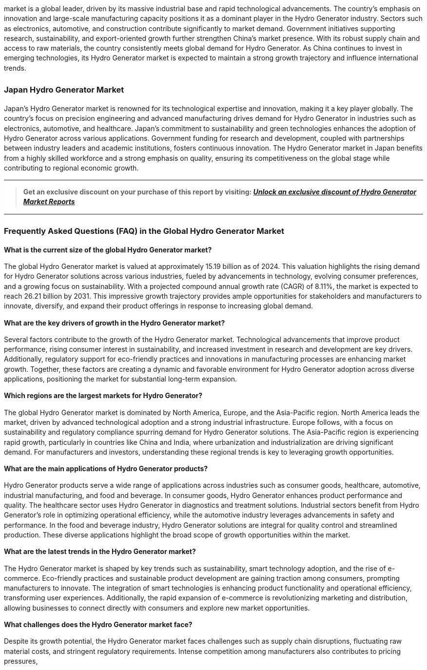 market is a global leader, driven by its massive industrial base and rapid technological advancements. The country&rsquo;s emphasis on innovation and large-scale manufacturing capacity positions it as a dominant player in the Hydro Generator industry. Sectors such as electronics, automotive, and construction contribute significantly to market demand. Government initiatives supporting research, sustainability, and export-oriented growth further strengthen China&rsquo;s market presence. With its robust supply chain and access to raw materials, the country consistently meets global demand for Hydro Generator. As China continues to invest in emerging technologies, its Hydro Generator market is expected to maintain a strong growth trajectory and influence international trends.</p><h3>Japan Hydro Generator Market</h3><p>Japan&rsquo;s Hydro Generator market is renowned for its technological expertise and innovation, making it a key player globally. The country&rsquo;s focus on precision engineering and advanced manufacturing drives demand for Hydro Generator in industries such as electronics, automotive, and healthcare. Japan&rsquo;s commitment to sustainability and green technologies enhances the adoption of Hydro Generator across various applications. Government funding for research and development, coupled with partnerships between industry leaders and academic institutions, fosters continuous innovation. The Hydro Generator market in Japan benefits from a highly skilled workforce and a strong emphasis on quality, ensuring its competitiveness on the global stage while contributing to regional economic growth.</p><hr /><blockquote><p><strong>Get an exclusive discount on your purchase of this report by visiting: <em><a href="://marketresearchpulse.com/ask-for-discount/142327?utm_source=Github&amp;utm_medium=091">Unlock an exclusive discount of Hydro Generator Market Reports</a></em>&nbsp;</strong></p></blockquote><hr /><h3>Frequently Asked Questions (FAQ) in the Global Hydro Generator Market</h3><p><strong>What is the current size of the global Hydro Generator market?</strong></p><p>The global Hydro Generator market is valued at approximately 15.19 billion as of 2024. This valuation highlights the rising demand for Hydro Generator solutions across various industries, fueled by advancements in technology, evolving consumer preferences, and a growing focus on sustainability. With a projected compound annual growth rate (CAGR) of 8.11%, the market is expected to reach 26.21 billion by 2031. This impressive growth trajectory provides ample opportunities for stakeholders and manufacturers to innovate, diversify, and expand their product offerings in response to increasing global demand.</p><p><strong>What are the key drivers of growth in the Hydro Generator market?</strong></p><p>Several factors contribute to the growth of the Hydro Generator market. Technological advancements that improve product performance, rising consumer interest in sustainability, and increased investment in research and development are key drivers. Additionally, regulatory support for eco-friendly practices and innovations in manufacturing processes are enhancing market growth. Together, these factors are creating a dynamic and favorable environment for Hydro Generator adoption across diverse applications, positioning the market for substantial long-term expansion.</p><p><strong>Which regions are the largest markets for Hydro Generator?</strong></p><p>The global Hydro Generator market is dominated by North America, Europe, and the Asia-Pacific region. North America leads the market, driven by advanced technological adoption and a strong industrial infrastructure. Europe follows, with a focus on sustainability and regulatory compliance spurring demand for Hydro Generator solutions. The Asia-Pacific region is experiencing rapid growth, particularly in countries like China and India, where urbanization and industrialization are driving significant demand. For manufacturers and investors, understanding these regional trends is key to leveraging growth opportunities.</p><p><strong>What are the main applications of Hydro Generator products?</strong></p><p>Hydro Generator products serve a wide range of applications across industries such as consumer goods, healthcare, automotive, industrial manufacturing, and food and beverage. In consumer goods, Hydro Generator enhances product performance and quality. The healthcare sector uses Hydro Generator in diagnostics and treatment solutions. Industrial sectors benefit from Hydro Generator&rsquo;s role in optimizing operational efficiency, while the automotive industry leverages advancements in safety and performance. In the food and beverage industry, Hydro Generator solutions are integral for quality control and streamlined production. These diverse applications highlight the broad scope of growth opportunities within the market.</p><p><strong>What are the latest trends in the Hydro Generator market?</strong></p><p>The Hydro Generator market is shaped by key trends such as sustainability, smart technology adoption, and the rise of e-commerce. Eco-friendly practices and sustainable product development are gaining traction among consumers, prompting manufacturers to innovate. The integration of smart technologies is enhancing product functionality and operational efficiency, transforming user experiences. Additionally, the rapid expansion of e-commerce is revolutionizing marketing and distribution, allowing businesses to connect directly with consumers and explore new market opportunities.</p><p><strong>What challenges does the Hydro Generator market face?</strong></p><p>Despite its growth potential, the Hydro Generator market faces challenges such as supply chain disruptions, fluctuating raw material costs, and stringent regulatory requirements. Intense competition among manufacturers also contributes to pricing pressures,